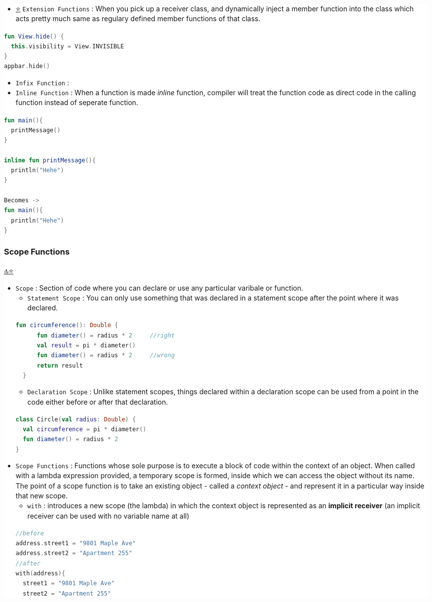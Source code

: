 
- [⭐](#interview-questions)
  `Extension Functions` : When you pick up a receiver class, and dynamically inject a member function into the class which acts pretty much same as regulary defined member functions of that class.

```kotlin
fun View.hide() {
  this.visibility = View.INVISIBLE
}
appbar.hide()
```

- `Infix Function` :
- `Inline Function` : When a function is made *inline* function, compiler will treat the function code as direct code in the calling function instead of seperate function.
  
```kotlin
fun main(){
  printMessage()
}

inline fun printMessage(){
  println("Hehe")
}

Becomes ->
fun main(){
  println("Hehe")
}
```

### <a name='ScopeFunctions'></a>Scope Functions
[🔝](#table-of-contents)[⭐](#interview-questions)
- `Scope` : Section of code where you can declare or use any particular varibale or function.
  - `Statement Scope` : You can only use something that was declared in a statement scope after the point where it was declared.
  ```kotlin
  fun circumference(): Double {
        fun diameter() = radius * 2     //right
        val result = pi * diameter()
        fun diameter() = radius * 2     //wrong
        return result
    }
  ```
  - `Declaration Scope` : Unlike statement scopes, things declared within a declaration scope can be used from a point in the code either before or after that declaration.
  ```kotlin
  class Circle(val radius: Double) {
    val circumference = pi * diameter()
    fun diameter() = radius * 2
  }
  ```
- `Scope Functions` : Functions whose sole purpose is to execute a block of code within the context of an object. When called with a lambda expression provided, a temporary scope is formed, inside which we can access the object without its name.
The point of a scope function is to take an existing object - called a *context object* - and represent it in a particular way inside that new scope.
  - `with` : introduces a new scope (the lambda) in which the context object is represented as an **implicit receiver** (an implicit receiver can be used with no variable name at all)
  ```kotlin
  //before
  address.street1 = "9801 Maple Ave"
  address.street2 = "Apartment 255"
  //after
  with(address){
    street1 = "9801 Maple Ave"
    street2 = "Apartment 255"
  ```